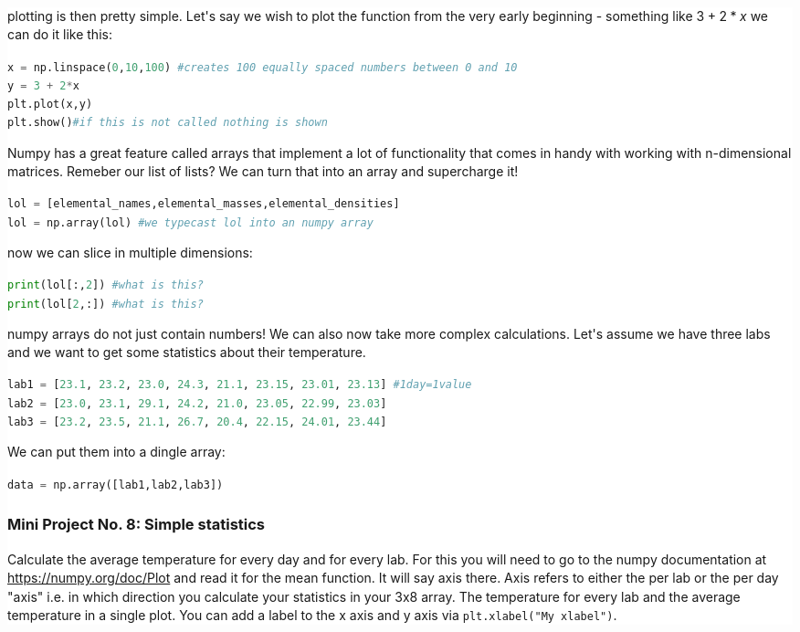 plotting is then pretty simple. Let's say we wish to plot the function from the very early beginning - something like $3+2*x$ we can do it like this:

```python
x = np.linspace(0,10,100) #creates 100 equally spaced numbers between 0 and 10
y = 3 + 2*x
plt.plot(x,y)
plt.show()#if this is not called nothing is shown
```

Numpy has a great feature called arrays that implement a lot of functionality that comes in handy with working with n-dimensional matrices.
Remeber our list of lists? We can turn that into an array and supercharge it!

```python
lol = [elemental_names,elemental_masses,elemental_densities]
lol = np.array(lol) #we typecast lol into an numpy array
```

now we can slice in multiple dimensions:

```python
print(lol[:,2]) #what is this?
print(lol[2,:]) #what is this?
```

numpy arrays do not just contain numbers!
We can also now take more complex calculations.
Let's assume we have three labs and we want to get some statistics about their temperature.

```python
lab1 = [23.1, 23.2, 23.0, 24.3, 21.1, 23.15, 23.01, 23.13] #1day=1value
lab2 = [23.0, 23.1, 29.1, 24.2, 21.0, 23.05, 22.99, 23.03]
lab3 = [23.2, 23.5, 21.1, 26.7, 20.4, 22.15, 24.01, 23.44]
```

We can put them into a dingle array:

```python
data = np.array([lab1,lab2,lab3])
```

### Mini Project No. 8: Simple statistics
Calculate the average temperature for every day and for every lab. For this you will need to go to the numpy documentation at https://numpy.org/doc/Plot and read it for the mean function. It will say axis there. Axis refers to either the per lab or the per day "axis" i.e. in which direction you calculate your statistics in your 3x8 array.  The temperature for every lab and the average temperature in a single plot. You can add a label to the x axis and y axis via `plt.xlabel("My xlabel")`.

